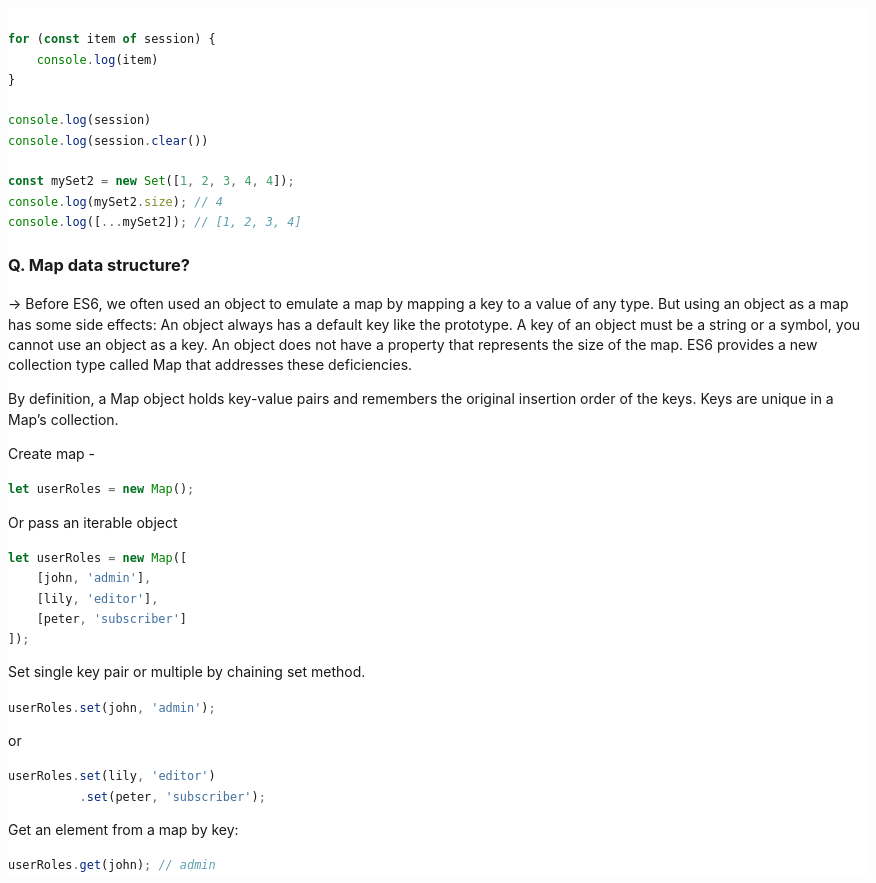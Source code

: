 ```javascript

for (const item of session) {
    console.log(item)
}

console.log(session)
console.log(session.clear())

const mySet2 = new Set([1, 2, 3, 4, 4]);
console.log(mySet2.size); // 4
console.log([...mySet2]); // [1, 2, 3, 4]
```

### Q. Map data structure?

-> Before ES6, we often used an object to emulate a map by mapping a key to a value of any type. But using an object as a map has some side effects:
An object always has a default key like the prototype.
A key of an object must be a string or a symbol, you cannot use an object as a key.
An object does not have a property that represents the size of the map.
ES6 provides a new collection type called Map that addresses these deficiencies.

By definition, a Map object holds key-value pairs and remembers the original insertion order of the keys. Keys are unique in a Map’s collection. 

Create map -

```javascript
let userRoles = new Map();
```

Or pass an iterable object

```javascript
let userRoles = new Map([
    [john, 'admin'],
    [lily, 'editor'],
    [peter, 'subscriber']
]);
```

Set single key pair or multiple by chaining set method.

```javascript
userRoles.set(john, 'admin');
```

or

```javascript
userRoles.set(lily, 'editor')
          .set(peter, 'subscriber');
```

Get an element from a map by key:

```javascript
userRoles.get(john); // admin
```
